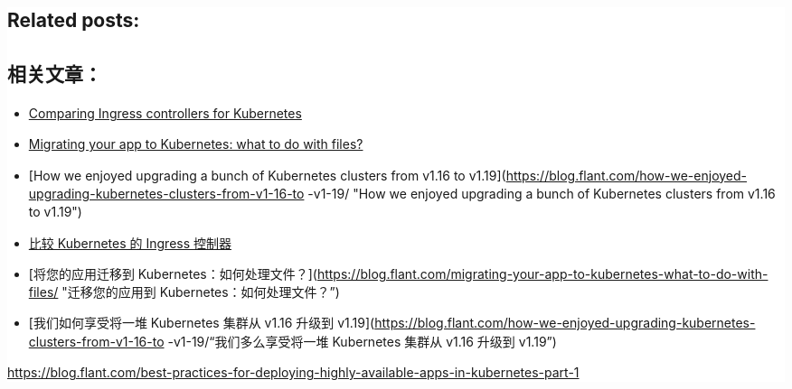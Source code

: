 ## Related posts:

##  相关文章：

- [Comparing Ingress controllers for Kubernetes](https://blog.flant.com/comparing-ingress-controllers-for-kubernetes/ "Comparing Ingress controllers for Kubernetes")
- [Migrating your app to Kubernetes: what to do with files?](https://blog.flant.com/migrating-your-app-to-kubernetes-what-to-do-with-files/ "Migrating your app to Kubernetes: what to do with files?")
- [How we enjoyed upgrading a bunch of Kubernetes clusters from v1.16 to v1.19](https://blog.flant.com/how-we-enjoyed-upgrading-kubernetes-clusters-from-v1-16-to -v1-19/ "How we enjoyed upgrading a bunch of Kubernetes clusters from v1.16 to v1.19")

- [比较 Kubernetes 的 Ingress 控制器](https://blog.flant.com/comparing-ingress-controllers-for-kubernetes/ "比较 Kubernetes 的 Ingress 控制器")
- [将您的应用迁移到 Kubernetes：如何处理文件？](https://blog.flant.com/migrating-your-app-to-kubernetes-what-to-do-with-files/ "迁移您的应用到 Kubernetes：如何处理文件？”)
- [我们如何享受将一堆 Kubernetes 集群从 v1.16 升级到 v1.19](https://blog.flant.com/how-we-enjoyed-upgrading-kubernetes-clusters-from-v1-16-to -v1-19/“我们多么享受将一堆 Kubernetes 集群从 v1.16 升级到 v1.19”)



https://blog.flant.com/best-practices-for-deploying-highly-available-apps-in-kubernetes-part-1


